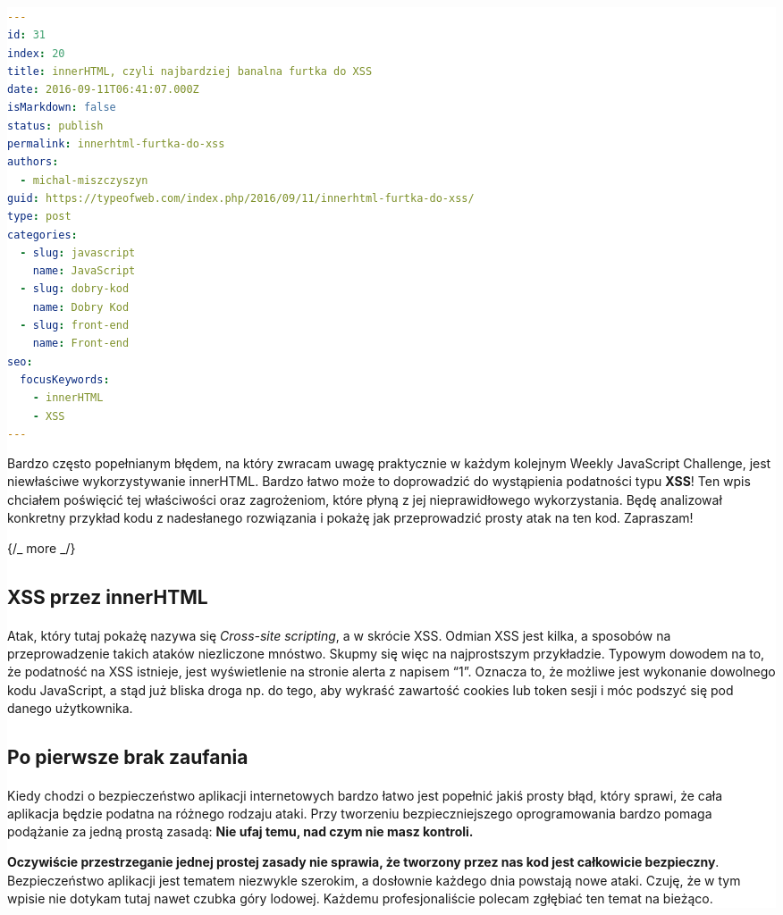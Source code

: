 ```yaml
---
id: 31
index: 20
title: innerHTML, czyli najbardziej banalna furtka do XSS
date: 2016-09-11T06:41:07.000Z
isMarkdown: false
status: publish
permalink: innerhtml-furtka-do-xss
authors:
  - michal-miszczyszyn
guid: https://typeofweb.com/index.php/2016/09/11/innerhtml-furtka-do-xss/
type: post
categories:
  - slug: javascript
    name: JavaScript
  - slug: dobry-kod
    name: Dobry Kod
  - slug: front-end
    name: Front-end
seo:
  focusKeywords:
    - innerHTML
    - XSS
---
```


Bardzo często popełnianym błędem, na który zwracam uwagę praktycznie w każdym kolejnym Weekly JavaScript Challenge, jest niewłaściwe wykorzystywanie innerHTML. Bardzo łatwo może to doprowadzić do wystąpienia podatności typu <strong>XSS</strong>! Ten wpis chciałem poświęcić tej właściwości oraz zagrożeniom, które płyną z jej nieprawidłowego wykorzystania. Będę analizował konkretny przykład kodu z nadesłanego rozwiązania i pokażę jak przeprowadzić prosty atak na ten kod. Zapraszam!</p>

{/_ more _/}

<h2 id="xss">XSS przez innerHTML</h2>

Atak, który tutaj pokażę nazywa się *Cross-site scripting*, a w skrócie XSS. Odmian XSS jest kilka, a sposobów na przeprowadzenie takich ataków niezliczone mnóstwo. Skupmy się więc na najprostszym przykładzie. Typowym dowodem na to, że podatność na XSS istnieje, jest wyświetlenie na stronie alerta z napisem “1”. Oznacza to, że możliwe jest wykonanie dowolnego kodu JavaScript, a stąd już bliska droga np. do tego, aby wykraść zawartość cookies lub token sesji i móc podszyć się pod danego użytkownika.

<h2 id="popierwszebrakzaufania">Po pierwsze brak zaufania</h2>

Kiedy chodzi o bezpieczeństwo aplikacji internetowych bardzo łatwo jest popełnić jakiś prosty błąd, który sprawi, że cała aplikacja będzie podatna na różnego rodzaju ataki. Przy tworzeniu bezpieczniejszego oprogramowania bardzo pomaga podążanie za jedną prostą zasadą: <strong>Nie ufaj temu, nad czym nie masz kontroli.</strong>

<p class="important"><strong>Oczywiście przestrzeganie jednej prostej zasady nie sprawia, że tworzony przez nas kod jest całkowicie bezpieczny</strong>. Bezpieczeństwo aplikacji jest tematem niezwykle szerokim, a dosłownie każdego dnia powstają nowe ataki. Czuję, że w tym wpisie nie dotykam tutaj nawet czubka góry lodowej. Każdemu profesjonaliście polecam zgłębiać ten temat na bieżąco.</p>
